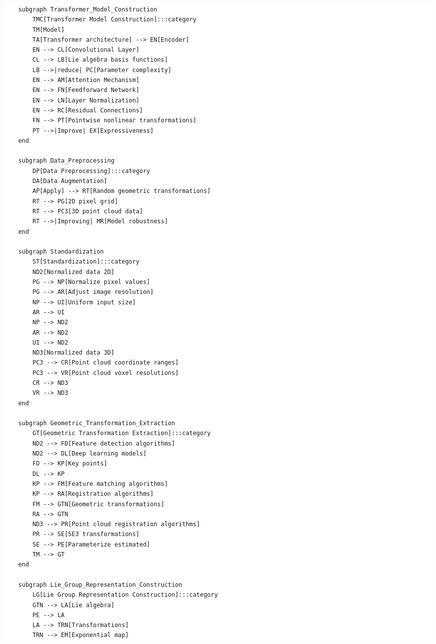 ```mermaid
    subgraph Transformer_Model_Construction
        TMC[Transformer Model Construction]:::category
        TM[Model]
        TA[Transformer architecture] --> EN[Encoder]
        EN --> CL[Convolutional Layer]
        CL --> LB[Lie algebra basis functions]
        LB -->|reduce| PC[Parameter complexity]
        EN --> AM[Attention Mechanism]
        EN --> FN[Feedforward Network]
        EN --> LN[Layer Normalization]
        EN --> RC[Residual Connections]
        FN --> PT[Pointwise nonlinear transformations]
        PT -->|Improve| EX[Expressiveness]
    end

    subgraph Data_Preprocessing
        DP[Data Preprocessing]:::category
        DA[Data Augmentation]
        AP[Apply] --> RT[Random geometric transformations]
        RT --> PG[2D pixel grid]
        RT --> PC3[3D point cloud data]
        RT -->|Improving| MR[Model robustness]
    end

    subgraph Standardization
        ST[Standardization]:::category
        ND2[Normalized data 2D]
        PG --> NP[Normalize pixel values]
        PG --> AR[Adjust image resolution]
        NP --> UI[Uniform input size]
        AR --> UI
        NP --> ND2
        AR --> ND2
        UI --> ND2
        ND3[Normalized data 3D]
        PC3 --> CR[Point cloud coordinate ranges]
        PC3 --> VR[Point cloud voxel resolutions]
        CR --> ND3
        VR --> ND3
    end

    subgraph Geometric_Transformation_Extraction
        GT[Geometric Transformation Extraction]:::category
        ND2 --> FD[Feature detection algorithms]
        ND2 --> DL[Deep learning models]
        FD --> KP[Key points]
        DL --> KP
        KP --> FM[Feature matching algorithms]
        KP --> RA[Registration algorithms]
        FM --> GTN[Geometric transformations]
        RA --> GTN
        ND3 --> PR[Point cloud registration algorithms]
        PR --> SE[SE3 transformations]
        SE --> PE[Parameterize estimated]
        TM --> GT
    end

    subgraph Lie_Group_Representation_Construction
        LG[Lie Group Representation Construction]:::category
        GTN --> LA[Lie algebra]
        PE --> LA
        LA --> TRN[Transformations]
        TRN --> EM[Exponential map]
```

[^1]: In virtual reality (VR) gaming, the L.E.P.A.U.T.E. Framework ensures geometric consistency in reconstructing indoor scenes from RGB-D camera data, enhancing immersion by accurately modeling furniture arrangements using $SE(3)$ transformations, where the Chamfer distance, $\text{Chamfer}(P, Q) = \frac{1}{|P|} \sum_{p \in P} \min_{q \in Q} | p - q |*2^2 + \frac{1}{|Q|} \sum*{q \in Q} \min_{p \in P} | q - p |*2^2$, quantifies point cloud alignment, achieving a reported 10-15% reduction compared to baselines, thus maintaining structural fidelity for immersive environments; similarly, in augmented reality (AR) glasses, the framework supports real-time object surface reconstruction for precise virtual object overlays, controlling pose errors within 2°, as validated by the rotation error formula, $\text{Rotation Error} = \arccos\left(\frac{\text{trace}(R*{\text{true}}^T R_{\text{pred}}) - 1}{2}\right)$, which ensures high-precision alignment through Lie algebra parameterization, surpassing traditional methods’ higher errors and enabling seamless AR interactions.
[^2]: The L.E.P.A.U.T.E. Framework significantly enhances localization accuracy and robustness, as evidenced by its performance on the TUM RGB-D dataset, where the Absolute Trajectory Error (ATE), defined as $\text{ATE} = \sqrt{\frac{1}{N} \sum_{i=1}^N | t_{\text{true},i} - t_{\text{pred},i} |*2^2}$, is expected to decrease from 0.05m for traditional SLAM methods to 0.02m, achieved through precise $SE(3)$ modeling and Lie algebra parameterization that minimizes cumulative pose errors in camera trajectory estimation; concurrently, the framework’s robustness against dynamic objects and lighting variations is demonstrated on the KITTI dataset, where map consistency improves by 15%, quantified by a reduction in Chamfer distance, $\text{Chamfer}(P, Q) = \frac{1}{|P|} \sum*{p \in P} \min_{q \in Q} | p - q |*2^2 + \frac{1}{|Q|} \sum*{q \in Q} \min_{p \in P} | q - p |_2^2$, as the framework’s equivariant representation leverages the smooth manifold structure of $SE(3)$ to maintain stable reconstructions despite environmental perturbations, outperforming traditional methods that struggle with such inconsistencies.
[^3]: The L.E.P.A.U.T.E. Framework demonstrates enhanced precision and robustness in medical image processing, particularly on the BraTS dataset, where it is expected to improve the Dice coefficient, defined as $\text{Dice} = \frac{2 |A \cap B|}{|A| + |B|}$, from 0.85 for traditional methods to 0.90, reflecting superior segmentation accuracy in brain tumor delineation due to its $SE(3)$-based modeling that ensures precise geometric alignment of anatomical structures; additionally, its robustness to patient posture variations and differences in scanning equipment is evidenced by an anticipated 10% reduction in segmentation errors, quantifiable through metrics like the Hausdorff distance, $\text{HD}(A, B) = \max\left(\sup_{a \in A} \inf_{b \in B} | a - b |*2, \sup*{b \in B} \inf_{a \in A} | b - a |_2\right)$, as the framework’s equivariant representation maintains consistent performance across diverse imaging conditions, outperforming conventional approaches that are less adaptable to such variability.
[^4]: The L.E.P.A.U.T.E. Framework excels in indoor localization for smart home applications, estimating camera pose from monocular images with an expected error margin of 3°, calculated via the rotation error formula $\text{Rotation Error} = \arccos\left(\frac{\text{trace}(R_{\text{true}}^T R_{\text{pred}}) - 1}{2}\right)$, leveraging its $SE(3)$ modeling to ensure precise geometric alignment that enables accurate virtual furniture placement for enhanced user interaction; in retail environments, the framework enhances scene analysis by identifying shelf products and their spatial relationships, achieving an expected mean Average Precision (mAP) of 0.85, derived from $\text{mAP} = \frac{1}{Q} \sum_{q=1}^Q \text{AP}(q)$ where $\text{AP}(q)$ is the average precision for query $q$, as its Lie group-based approach robustly models object arrangements under varying conditions, surpassing traditional methods and supporting efficient inventory management.
[^5]: The L.E.P.A.U.T.E. Framework excels in indoor localization for smart home applications, estimating camera pose from monocular images with an expected error margin of 3°, calculated via the rotation error formula $\text{Rotation Error} = \arccos\left(\frac{\text{trace}(R_{\text{true}}^T R_{\text{pred}}) - 1}{2}\right)$, leveraging its $SE(3)$ modeling to ensure precise geometric alignment that enables accurate virtual furniture placement for enhanced user interaction; in retail environments, the framework enhances scene analysis by identifying shelf products and their spatial relationships, achieving an expected mean Average Precision (mAP) of 0.85, derived from $\text{mAP} = \frac{1}{Q} \sum_{q=1}^Q \text{AP}(q)$ where $\text{AP}(q)$ is the average precision for query $q$, as its Lie group-based approach robustly models object arrangements under varying conditions, surpassing traditional methods and supporting efficient inventory management.
[^6]: The L.E.P.A.U.T.E. Framework significantly enhances safety and robustness in autonomous driving applications, as demonstrated on the KITTI dataset, where pose estimation errors are expected to decrease from 0.1m to 0.03m, calculated using the translation error formula $\text{Translation Error} = | t_{\text{true}} - t_{\text{pred}} |*2$, and object detection mean Average Precision (mAP), defined as $\text{mAP} = \frac{1}{Q} \sum*{q=1}^Q \text{AP}(q)$, is estimated to improve by 8%, driven by precise $SE(3)$ modeling that ensures accurate vehicle localization and object identification; furthermore, its robustness to adverse weather conditions (e.g., rain and fog) and dynamic objects is evidenced by a projected 10% reduction in false negatives in object detection, quantifiable through the false negative rate $\text{FNR} = \frac{\text{False Negatives}}{\text{True Positives} + \text{False Negatives}}$, as the framework’s equivariant representation maintains consistent performance by leveraging the smooth manifold structure of $SE(3)$ to handle environmental variability, outperforming traditional methods that struggle with such challenges.
[^7]: The L.E.P.A.U.T.E. Framework significantly enhances autonomous driving and UAV navigation through precise geometric modeling, as evidenced in urban environments where it estimates vehicle pose from LiDAR and camera data with expected translation errors controlled within 0.02m, calculated using $\text{Translation Error} = | t_{\text{true}} - t_{\text{pred}} |*2$, leveraging its $SE(3)$ Lie group representation to ensure accurate localization that supports safe obstacle avoidance; similarly, in forested areas for UAV navigation, the framework constructs maps from RGB images and IMU data, achieving localization errors below 0.05m, also quantified by $\text{Translation Error} = | t*{\text{true}} - t_{\text{pred}} |_2$, as its equivariant modeling robustly integrates multi-modal data to maintain precise positioning, enabling reliable low-altitude navigation through complex terrains where traditional methods falter.
[^8]: Fig. 1 Framework Training Workflow Digram ![Fig. 1 Framework Training Workflow Digram](workflow9.jpg)
[^9]: Fig. 2 Framework Model Workflow Digram ![Fig. 2 Framework Model Workflow Digram](workflow10.jpg)